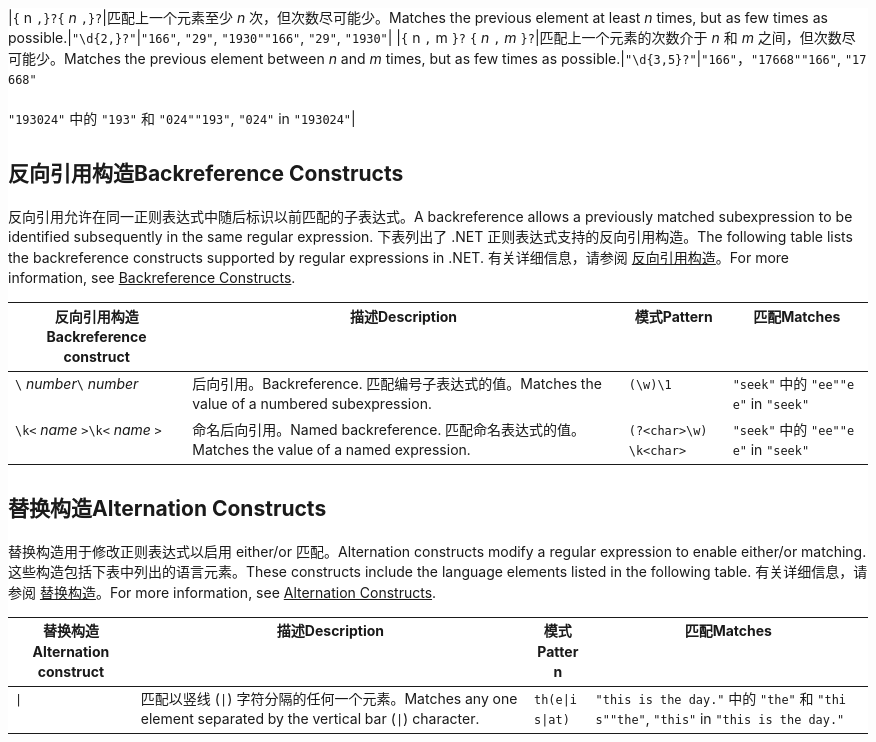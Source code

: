 |<span data-ttu-id="63d7c-296">`{` n `,}?`</span><span class="sxs-lookup"><span data-stu-id="63d7c-296">`{` *n* `,}?`</span></span>|<span data-ttu-id="63d7c-297">匹配上一个元素至少 *n* 次，但次数尽可能少。</span><span class="sxs-lookup"><span data-stu-id="63d7c-297">Matches the previous element at least *n* times, but as few times as possible.</span></span>|`"\d{2,}?"`|<span data-ttu-id="63d7c-298">`"166"`, `"29"`, `"1930"`</span><span class="sxs-lookup"><span data-stu-id="63d7c-298">`"166"`, `"29"`, `"1930"`</span></span>|
|<span data-ttu-id="63d7c-299">`{` n `,` m `}?` </span><span class="sxs-lookup"><span data-stu-id="63d7c-299">`{` *n* `,` *m* `}?`</span></span>|<span data-ttu-id="63d7c-300">匹配上一个元素的次数介于 *n* 和 *m* 之间，但次数尽可能少。</span><span class="sxs-lookup"><span data-stu-id="63d7c-300">Matches the previous element between *n* and *m* times, but as few times as possible.</span></span>|`"\d{3,5}?"`|<span data-ttu-id="63d7c-301">`"166"`，`"17668"`</span><span class="sxs-lookup"><span data-stu-id="63d7c-301">`"166"`, `"17668"`</span></span><br /><br /> <span data-ttu-id="63d7c-302">`"193024"` 中的 `"193"` 和 `"024"`</span><span class="sxs-lookup"><span data-stu-id="63d7c-302">`"193"`, `"024"` in `"193024"`</span></span>|

## <a name="backreference-constructs"></a><span data-ttu-id="63d7c-303">反向引用构造</span><span class="sxs-lookup"><span data-stu-id="63d7c-303">Backreference Constructs</span></span>

<span data-ttu-id="63d7c-304">反向引用允许在同一正则表达式中随后标识以前匹配的子表达式。</span><span class="sxs-lookup"><span data-stu-id="63d7c-304">A backreference allows a previously matched subexpression to be identified subsequently in the same regular expression.</span></span> <span data-ttu-id="63d7c-305">下表列出了 .NET 正则表达式支持的反向引用构造。</span><span class="sxs-lookup"><span data-stu-id="63d7c-305">The following table lists the backreference constructs supported by regular expressions in .NET.</span></span> <span data-ttu-id="63d7c-306">有关详细信息，请参阅 [反向引用构造](backreference-constructs-in-regular-expressions.md)。</span><span class="sxs-lookup"><span data-stu-id="63d7c-306">For more information, see [Backreference Constructs](backreference-constructs-in-regular-expressions.md).</span></span>

|<span data-ttu-id="63d7c-307">反向引用构造</span><span class="sxs-lookup"><span data-stu-id="63d7c-307">Backreference construct</span></span>|<span data-ttu-id="63d7c-308">描述</span><span class="sxs-lookup"><span data-stu-id="63d7c-308">Description</span></span>|<span data-ttu-id="63d7c-309">模式</span><span class="sxs-lookup"><span data-stu-id="63d7c-309">Pattern</span></span>|<span data-ttu-id="63d7c-310">匹配</span><span class="sxs-lookup"><span data-stu-id="63d7c-310">Matches</span></span>|
|-----------------------------|-----------------|-------------|-------------|
|<span data-ttu-id="63d7c-311">`\` *number*</span><span class="sxs-lookup"><span data-stu-id="63d7c-311">`\` *number*</span></span>|<span data-ttu-id="63d7c-312">后向引用。</span><span class="sxs-lookup"><span data-stu-id="63d7c-312">Backreference.</span></span> <span data-ttu-id="63d7c-313">匹配编号子表达式的值。</span><span class="sxs-lookup"><span data-stu-id="63d7c-313">Matches the value of a numbered subexpression.</span></span>|`(\w)\1`|<span data-ttu-id="63d7c-314">`"seek"` 中的 `"ee"`</span><span class="sxs-lookup"><span data-stu-id="63d7c-314">`"ee"` in `"seek"`</span></span>|
|<span data-ttu-id="63d7c-315">`\k<` *name* `>`</span><span class="sxs-lookup"><span data-stu-id="63d7c-315">`\k<` *name* `>`</span></span>|<span data-ttu-id="63d7c-316">命名后向引用。</span><span class="sxs-lookup"><span data-stu-id="63d7c-316">Named backreference.</span></span> <span data-ttu-id="63d7c-317">匹配命名表达式的值。</span><span class="sxs-lookup"><span data-stu-id="63d7c-317">Matches the value of a named expression.</span></span>|`(?<char>\w)\k<char>`|<span data-ttu-id="63d7c-318">`"seek"` 中的 `"ee"`</span><span class="sxs-lookup"><span data-stu-id="63d7c-318">`"ee"` in `"seek"`</span></span>|

## <a name="alternation-constructs"></a><span data-ttu-id="63d7c-319">替换构造</span><span class="sxs-lookup"><span data-stu-id="63d7c-319">Alternation Constructs</span></span>

<span data-ttu-id="63d7c-320">替换构造用于修改正则表达式以启用 either/or 匹配。</span><span class="sxs-lookup"><span data-stu-id="63d7c-320">Alternation constructs modify a regular expression to enable either/or matching.</span></span> <span data-ttu-id="63d7c-321">这些构造包括下表中列出的语言元素。</span><span class="sxs-lookup"><span data-stu-id="63d7c-321">These constructs include the language elements listed in the following table.</span></span> <span data-ttu-id="63d7c-322">有关详细信息，请参阅 [替换构造](alternation-constructs-in-regular-expressions.md)。</span><span class="sxs-lookup"><span data-stu-id="63d7c-322">For more information, see [Alternation Constructs](alternation-constructs-in-regular-expressions.md).</span></span>

|<span data-ttu-id="63d7c-323">替换构造</span><span class="sxs-lookup"><span data-stu-id="63d7c-323">Alternation construct</span></span>|<span data-ttu-id="63d7c-324">描述</span><span class="sxs-lookup"><span data-stu-id="63d7c-324">Description</span></span>|<span data-ttu-id="63d7c-325">模式</span><span class="sxs-lookup"><span data-stu-id="63d7c-325">Pattern</span></span>|<span data-ttu-id="63d7c-326">匹配</span><span class="sxs-lookup"><span data-stu-id="63d7c-326">Matches</span></span>|
|---------------------------|-----------------|-------------|-------------|
|<code>&#124;</code>|<span data-ttu-id="63d7c-327">匹配以竖线 (<code>&#124;</code>) 字符分隔的任何一个元素。</span><span class="sxs-lookup"><span data-stu-id="63d7c-327">Matches any one element separated by the vertical bar (<code>&#124;</code>) character.</span></span>|<code>th(e&#124;is&#124;at)</code>|<span data-ttu-id="63d7c-328">`"this is the day."` 中的 `"the"` 和 `"this"`</span><span class="sxs-lookup"><span data-stu-id="63d7c-328">`"the"`, `"this"` in `"this is the day."`</span></span>|